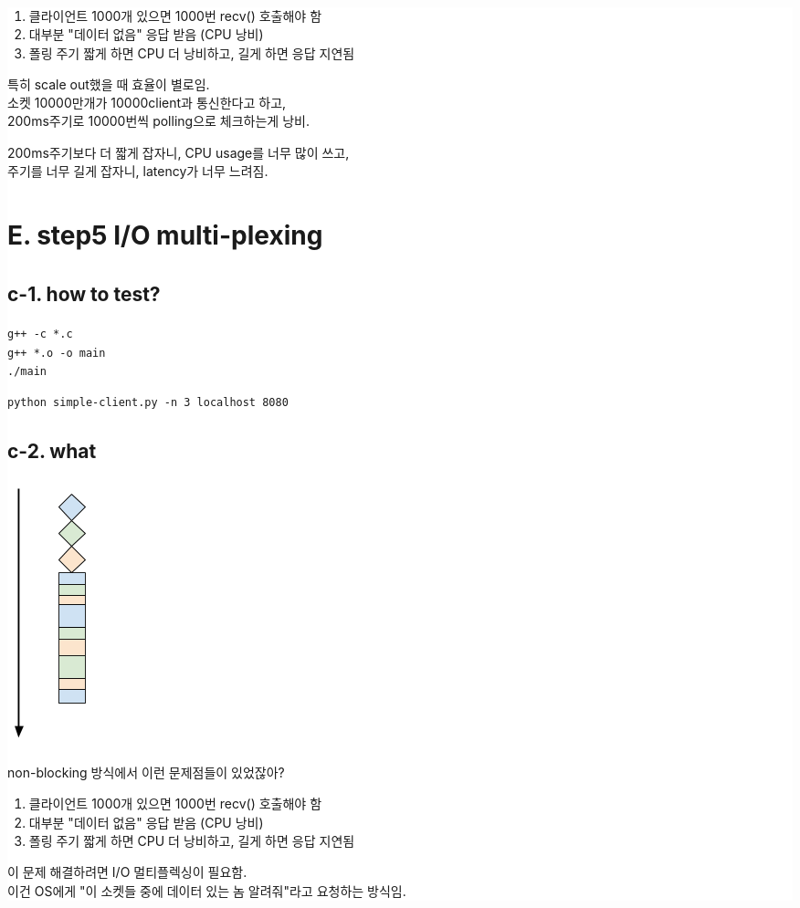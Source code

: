1. 클라이언트 1000개 있으면 1000번 recv() 호출해야 함
2. 대부분 "데이터 없음" 응답 받음 (CPU 낭비)
3. 폴링 주기 짧게 하면 CPU 더 낭비하고, 길게 하면 응답 지연됨

특히 scale out했을 때 효율이 별로임.\
소켓 10000만개가 10000client과 통신한다고 하고,\
200ms주기로 10000번씩 polling으로 체크하는게 낭비.

200ms주기보다 더 짧게 잡자니, CPU usage를 너무 많이 쓰고,\
주기를 너무 길게 잡자니, latency가 너무 느려짐.




# E. step5 I/O multi-plexing 

## c-1. how to test?
```
g++ -c *.c
g++ *.o -o main
./main
```

```
python simple-client.py -n 3 localhost 8080
```


## c-2. what

![](./images/multiplexed-flow.png)

non-blocking 방식에서 이런 문제점들이 있었잖아?

1. 클라이언트 1000개 있으면 1000번 recv() 호출해야 함
2. 대부분 "데이터 없음" 응답 받음 (CPU 낭비)
3. 폴링 주기 짧게 하면 CPU 더 낭비하고, 길게 하면 응답 지연됨

이 문제 해결하려면 I/O 멀티플렉싱이 필요함.\
이건 OS에게 "이 소켓들 중에 데이터 있는 놈 알려줘"라고 요청하는 방식임.
